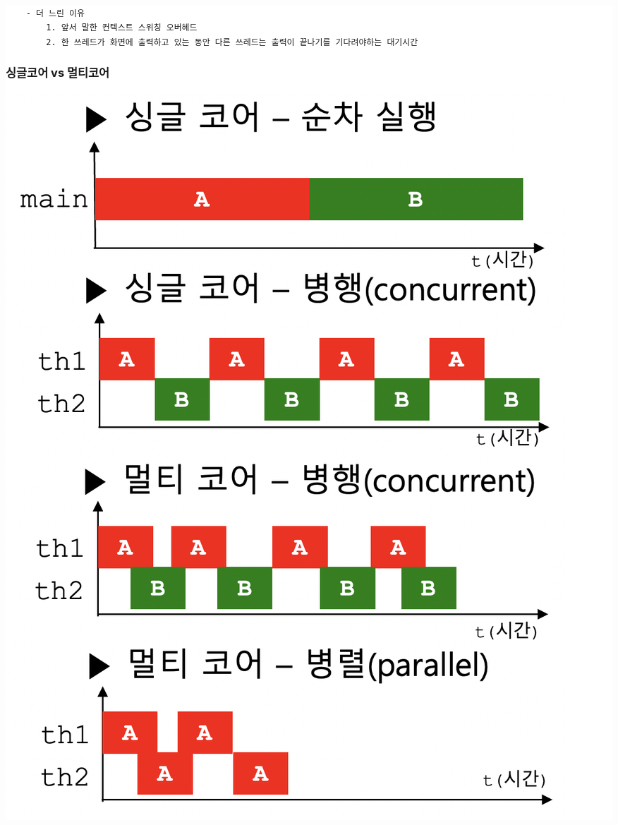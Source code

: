         - 더 느린 이유
            1. 앞서 말한 컨텍스트 스위칭 오버헤드
            2. 한 쓰레드가 화면에 출력하고 있는 동안 다른 쓰레드는 출력이 끝나기를 기다려야하는 대기시간

### 싱글코어 vs 멀티코어

![image_5](./chap13/chap13_5.png)

